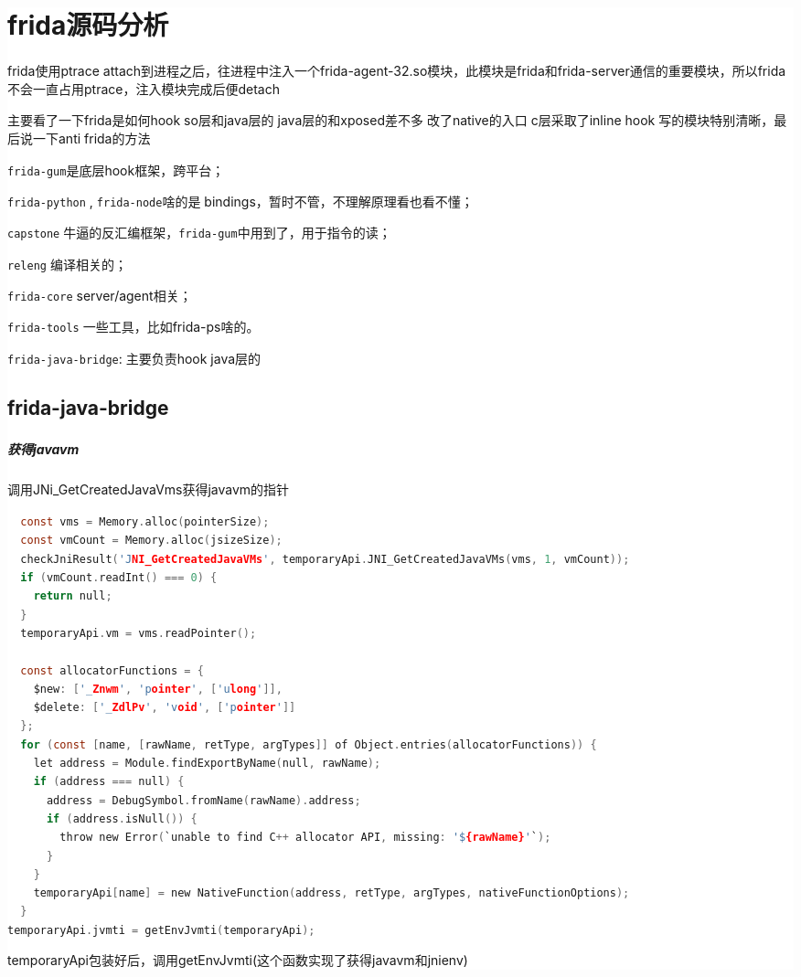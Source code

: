 # frida源码分析

frida使用ptrace attach到进程之后，往进程中注入一个frida-agent-32.so模块，此模块是frida和frida-server通信的重要模块，所以frida不会一直占用ptrace，注入模块完成后便detach

主要看了一下frida是如何hook so层和java层的 java层的和xposed差不多 改了native的入口 c层采取了inline hook 写的模块特别清晰，最后说一下anti frida的方法

`frida-gum`是底层hook框架，跨平台；

`frida-python` , `frida-node`啥的是 bindings，暂时不管，不理解原理看也看不懂；

`capstone` 牛逼的反汇编框架，`frida-gum`中用到了，用于指令的读；

`releng` 编译相关的；

`frida-core` server/agent相关；

`frida-tools` 一些工具，比如frida-ps啥的。

`frida-java-bridge`: 主要负责hook java层的

## frida-java-bridge

##### 获得javavm

调用JNi_GetCreatedJavaVms获得javavm的指针

```c
  const vms = Memory.alloc(pointerSize);
  const vmCount = Memory.alloc(jsizeSize);
  checkJniResult('JNI_GetCreatedJavaVMs', temporaryApi.JNI_GetCreatedJavaVMs(vms, 1, vmCount));
  if (vmCount.readInt() === 0) {
    return null;
  }
  temporaryApi.vm = vms.readPointer();

  const allocatorFunctions = {
    $new: ['_Znwm', 'pointer', ['ulong']],
    $delete: ['_ZdlPv', 'void', ['pointer']]
  };
  for (const [name, [rawName, retType, argTypes]] of Object.entries(allocatorFunctions)) {
    let address = Module.findExportByName(null, rawName);
    if (address === null) {
      address = DebugSymbol.fromName(rawName).address;
      if (address.isNull()) {
        throw new Error(`unable to find C++ allocator API, missing: '${rawName}'`);
      }
    }
    temporaryApi[name] = new NativeFunction(address, retType, argTypes, nativeFunctionOptions);
  }
temporaryApi.jvmti = getEnvJvmti(temporaryApi);
```

temporaryApi包装好后，调用getEnvJvmti(这个函数实现了获得javavm和jnienv)
